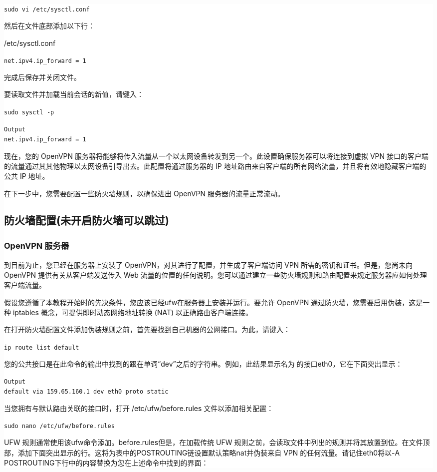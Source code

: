 ```
sudo vi /etc/sysctl.conf
```

然后在文件底部添加以下行：

/etc/sysctl.conf

```
net.ipv4.ip_forward = 1
```

完成后保存并关闭文件。

要读取文件并加载当前会话的新值，请键入：

```
sudo sysctl -p
```

```
Output
net.ipv4.ip_forward = 1
```

现在，您的 OpenVPN 服务器将能够将传入流量从一个以太网设备转发到另一个。此设置确保服务器可以将连接到虚拟 VPN 接口的客户端的流量通过其其他物理以太网设备引导出去。此配置将通过服务器的 IP 地址路由来自客户端的所有网络流量，并且将有效地隐藏客户端的公共 IP 地址。

在下一步中，您需要配置一些防火墙规则，以确保进出 OpenVPN 服务器的流量正常流动。

## 防火墙配置(未开启防火墙可以跳过)

### OpenVPN 服务器

到目前为止，您已经在服务器上安装了 OpenVPN，对其进行了配置，并生成了客户端访问 VPN 所需的密钥和证书。但是，您尚未向 OpenVPN 提供有关从客户端发送传入 Web 流量的位置的任何说明。您可以通过建立一些防火墙规则和路由配置来规定服务器应如何处理客户端流量。

假设您遵循了本教程开始时的先决条件，您应该已经ufw在服务器上安装并运行。要允许 OpenVPN 通过防火墙，您需要启用伪装，这是一种 iptables 概念，可提供即时动态网络地址转换 (NAT) 以正确路由客户端连接。

在打开防火墙配置文件添加伪装规则之前，首先要找到自己机器的公网接口。为此，请键入：

```
ip route list default
```

您的公共接口是在此命令的输出中找到的跟在单词“dev”之后的字符串。例如，此结果显示名为 的接口eth0，它在下面突出显示：

```
Output
default via 159.65.160.1 dev eth0 proto static
```

当您拥有与默认路由关联的接口时，打开 /etc/ufw/before.rules 文件以添加相关配置：

```
sudo nano /etc/ufw/before.rules
```

UFW 规则通常使用该ufw命令添加。before.rules但是，在加载传统 UFW 规则之前，会读取文件中列出的规则并将其放置到位。在文件顶部，添加下面突出显示的行。这将为表中的POSTROUTING链设置默认策略nat并伪装来自 VPN 的任何流量。请记住eth0将以-A POSTROUTING下行中的内容替换为您在上述命令中找到的界面：
